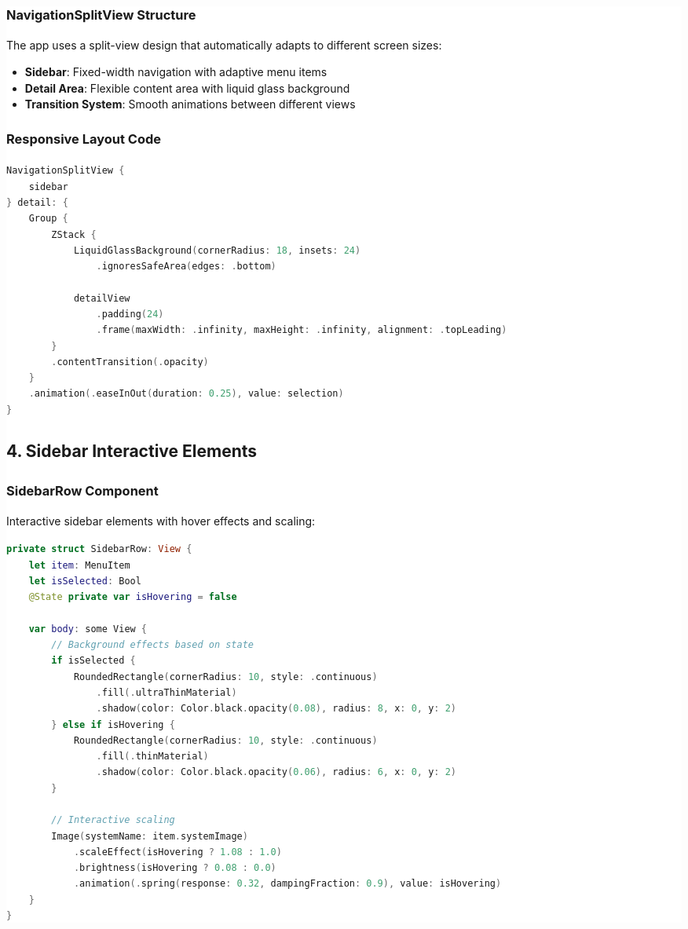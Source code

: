 ### NavigationSplitView Structure
The app uses a split-view design that automatically adapts to different screen sizes:

- **Sidebar**: Fixed-width navigation with adaptive menu items
- **Detail Area**: Flexible content area with liquid glass background
- **Transition System**: Smooth animations between different views

### Responsive Layout Code
```swift
NavigationSplitView {
    sidebar
} detail: {
    Group {
        ZStack {
            LiquidGlassBackground(cornerRadius: 18, insets: 24)
                .ignoresSafeArea(edges: .bottom)

            detailView
                .padding(24)
                .frame(maxWidth: .infinity, maxHeight: .infinity, alignment: .topLeading)
        }
        .contentTransition(.opacity)
    }
    .animation(.easeInOut(duration: 0.25), value: selection)
}
```

## 4. Sidebar Interactive Elements

### SidebarRow Component
Interactive sidebar elements with hover effects and scaling:

```swift
private struct SidebarRow: View {
    let item: MenuItem
    let isSelected: Bool
    @State private var isHovering = false

    var body: some View {
        // Background effects based on state
        if isSelected {
            RoundedRectangle(cornerRadius: 10, style: .continuous)
                .fill(.ultraThinMaterial)
                .shadow(color: Color.black.opacity(0.08), radius: 8, x: 0, y: 2)
        } else if isHovering {
            RoundedRectangle(cornerRadius: 10, style: .continuous)
                .fill(.thinMaterial)
                .shadow(color: Color.black.opacity(0.06), radius: 6, x: 0, y: 2)
        }

        // Interactive scaling
        Image(systemName: item.systemImage)
            .scaleEffect(isHovering ? 1.08 : 1.0)
            .brightness(isHovering ? 0.08 : 0.0)
            .animation(.spring(response: 0.32, dampingFraction: 0.9), value: isHovering)
    }
}
```
